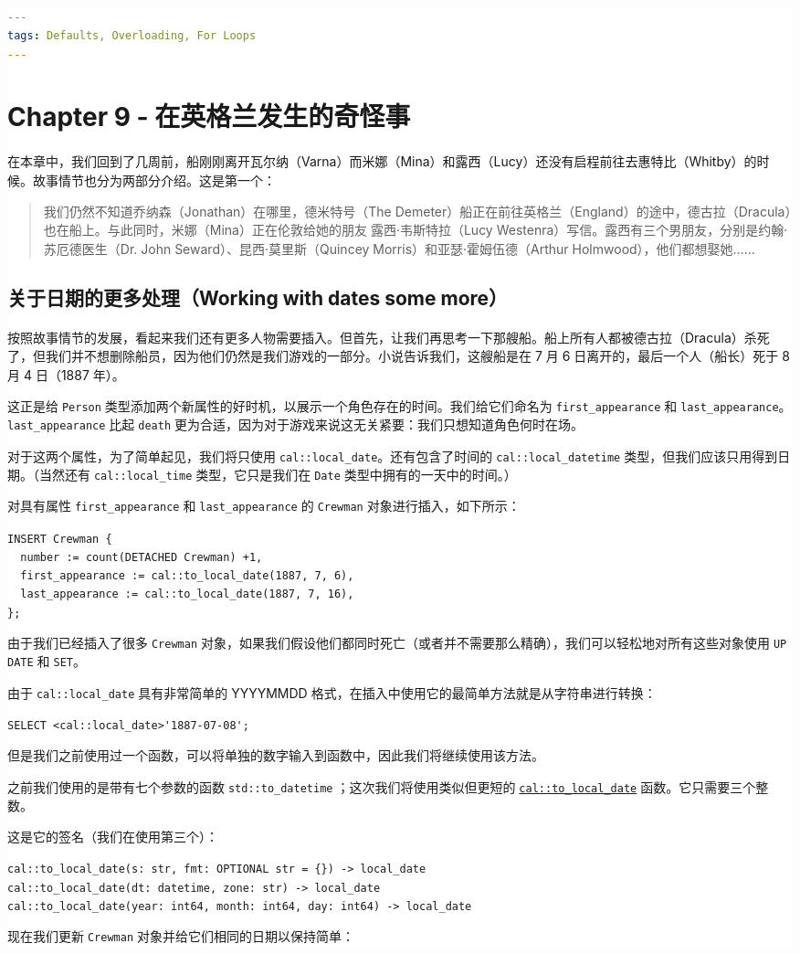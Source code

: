 ```yaml
---
tags: Defaults, Overloading, For Loops
---
```


# Chapter 9 - 在英格兰发生的奇怪事

在本章中，我们回到了几周前，船刚刚离开瓦尔纳（Varna）而米娜（Mina）和露西（Lucy）还没有启程前往去惠特比（Whitby）的时候。故事情节也分为两部分介绍。这是第一个：

> 我们仍然不知道乔纳森（Jonathan）在哪里，德米特号（The Demeter）船正在前往英格兰（England）的途中，德古拉（Dracula）也在船上。与此同时，米娜（Mina）正在伦敦给她的朋友 露西·韦斯特拉（Lucy Westenra）写信。露西有三个男朋友，分别是约翰·苏厄德医生（Dr. John Seward）、昆西·莫里斯（Quincey Morris）和亚瑟·霍姆伍德（Arthur Holmwood），他们都想娶她……

## 关于日期的更多处理（Working with dates some more）

按照故事情节的发展，看起来我们还有更多人物需要插入。但首先，让我们再思考一下那艘船。船上所有人都被德古拉（Dracula）杀死了，但我们并不想删除船员，因为他们仍然是我们游戏的一部分。小说告诉我们，这艘船是在 7 月 6 日离开的，最后一个人（船长）死于 8 月 4 日（1887 年）。

这正是给 `Person` 类型添加两个新属性的好时机，以展示一个角色存在的时间。我们给它们命名为 `first_appearance` 和 `last_appearance`。`last_appearance` 比起 `death` 更为合适，因为对于游戏来说这无关紧要：我们只想知道角色何时在场。

对于这两个属性，为了简单起见，我们将只使用 `cal::local_date`。还有包含了时间的 `cal::local_datetime` 类型，但我们应该只用得到日期。（当然还有 `cal::local_time` 类型，它只是我们在 `Date` 类型中拥有的一天中的时间。）

对具有属性 `first_appearance` 和 `last_appearance` 的 `Crewman` 对象进行插入，如下所示：

```edgeql
INSERT Crewman {
  number := count(DETACHED Crewman) +1,
  first_appearance := cal::to_local_date(1887, 7, 6),
  last_appearance := cal::to_local_date(1887, 7, 16),
};
```

由于我们已经插入了很多 `Crewman` 对象，如果我们假设他们都同时死亡（或者并不需要那么精确），我们可以轻松地对所有这些对象使用 `UPDATE` 和 `SET`。

由于 `cal::local_date` 具有非常简单的 YYYYMMDD 格式，在插入中使用它的最简单方法就是从字符串进行转换：

```edgeql
SELECT <cal::local_date>'1887-07-08';
```

但是我们之前使用过一个函数，可以将单独的数字输入到函数中，因此我们将继续使用该方法。

之前我们使用的是带有七个参数的函数 `std::to_datetime` ；这次我们将使用类似但更短的 [`cal::to_local_date`](https://www.edgedb.com/docs/edgeql/funcops/datetime#function::cal::to_local_date) 函数。它只需要三个整数。

这是它的签名（我们在使用第三个）：

```
cal::to_local_date(s: str, fmt: OPTIONAL str = {}) -> local_date
cal::to_local_date(dt: datetime, zone: str) -> local_date
cal::to_local_date(year: int64, month: int64, day: int64) -> local_date
```

现在我们更新 `Crewman` 对象并给它们相同的日期以保持简单：
